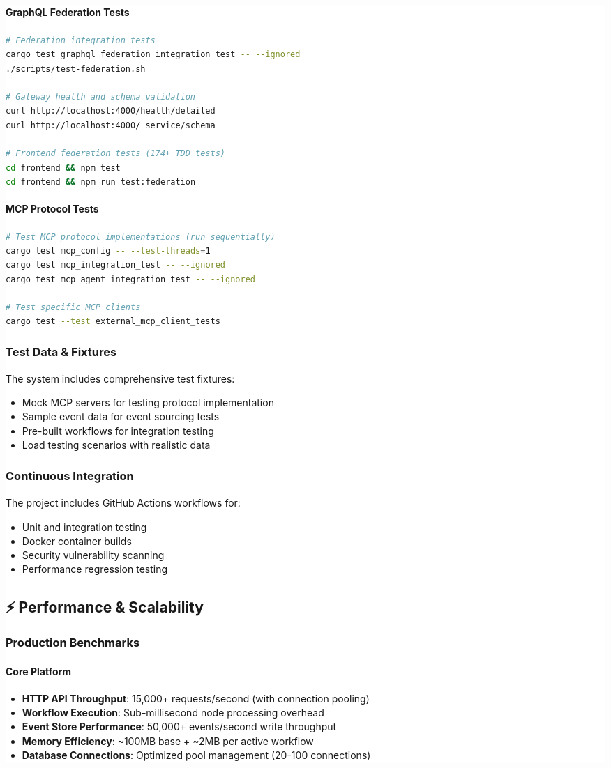 ```bash
```

#### GraphQL Federation Tests
```bash
# Federation integration tests
cargo test graphql_federation_integration_test -- --ignored
./scripts/test-federation.sh

# Gateway health and schema validation
curl http://localhost:4000/health/detailed
curl http://localhost:4000/_service/schema

# Frontend federation tests (174+ TDD tests)
cd frontend && npm test
cd frontend && npm run test:federation
```

#### MCP Protocol Tests
```bash
# Test MCP protocol implementations (run sequentially)
cargo test mcp_config -- --test-threads=1
cargo test mcp_integration_test -- --ignored
cargo test mcp_agent_integration_test -- --ignored

# Test specific MCP clients
cargo test --test external_mcp_client_tests
```

### Test Data & Fixtures

The system includes comprehensive test fixtures:
- Mock MCP servers for testing protocol implementation
- Sample event data for event sourcing tests
- Pre-built workflows for integration testing
- Load testing scenarios with realistic data

### Continuous Integration

The project includes GitHub Actions workflows for:
- Unit and integration testing
- Docker container builds
- Security vulnerability scanning
- Performance regression testing

## ⚡ Performance & Scalability

### Production Benchmarks

#### Core Platform
- **HTTP API Throughput**: 15,000+ requests/second (with connection pooling)
- **Workflow Execution**: Sub-millisecond node processing overhead
- **Event Store Performance**: 50,000+ events/second write throughput
- **Memory Efficiency**: ~100MB base + ~2MB per active workflow
- **Database Connections**: Optimized pool management (20-100 connections)
